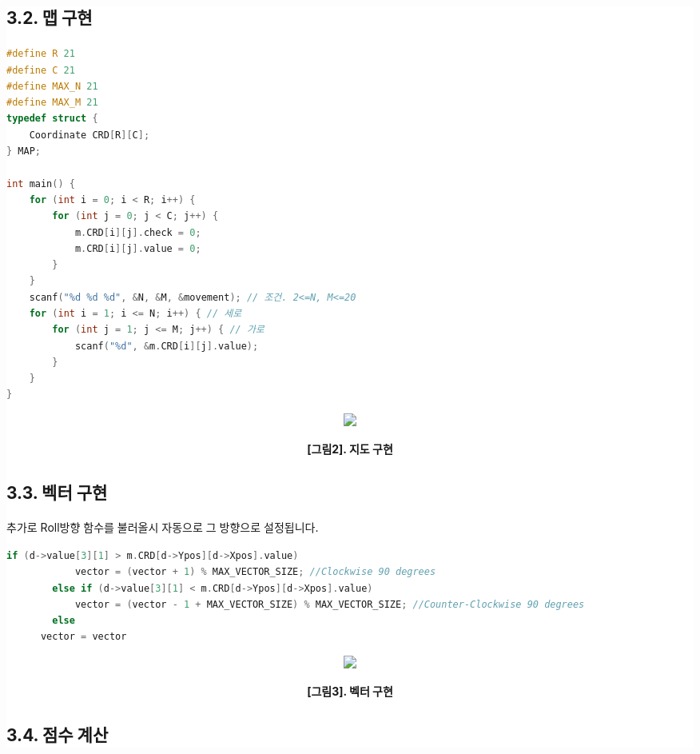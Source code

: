 ## 3.2. 맵 구현

```c
#define R 21
#define C 21
#define MAX_N 21
#define MAX_M 21
typedef struct {
	Coordinate CRD[R][C];
} MAP;

int main() {
	for (int i = 0; i < R; i++) {
		for (int j = 0; j < C; j++) {
			m.CRD[i][j].check = 0;
			m.CRD[i][j].value = 0;
		}
	}
	scanf("%d %d %d", &N, &M, &movement); // 조건. 2<=N, M<=20
	for (int i = 1; i <= N; i++) { // 세로
		for (int j = 1; j <= M; j++) { // 가로
			scanf("%d", &m.CRD[i][j].value);
		}
	}
}
```

<center>
<img src="https://github.com/cisco/openh264/assets/56510688/4d947b80-a450-4085-abb8-19622ded56a4" width="720" height=""/>
<p><b>[그림2]. 지도 구현</b></p>
</center>

## 3.3. 벡터 구현

추가로 Roll방향 함수를 불러올시 자동으로 그 방향으로 설정됩니다.

```c
if (d->value[3][1] > m.CRD[d->Ypos][d->Xpos].value)
			vector = (vector + 1) % MAX_VECTOR_SIZE; //Clockwise 90 degrees
		else if (d->value[3][1] < m.CRD[d->Ypos][d->Xpos].value)
			vector = (vector - 1 + MAX_VECTOR_SIZE) % MAX_VECTOR_SIZE; //Counter-Clockwise 90 degrees
		else
      vector = vector
```

<center>
<img src="https://github.com/cisco/openh264/assets/56510688/65da4a00-ca43-44cb-b0f8-bf1c0d5eb1da" width="720" height=""/>
<p><b>[그림3]. 벡터 구현</b></p>
</center>

## 3.4. 점수 계산
